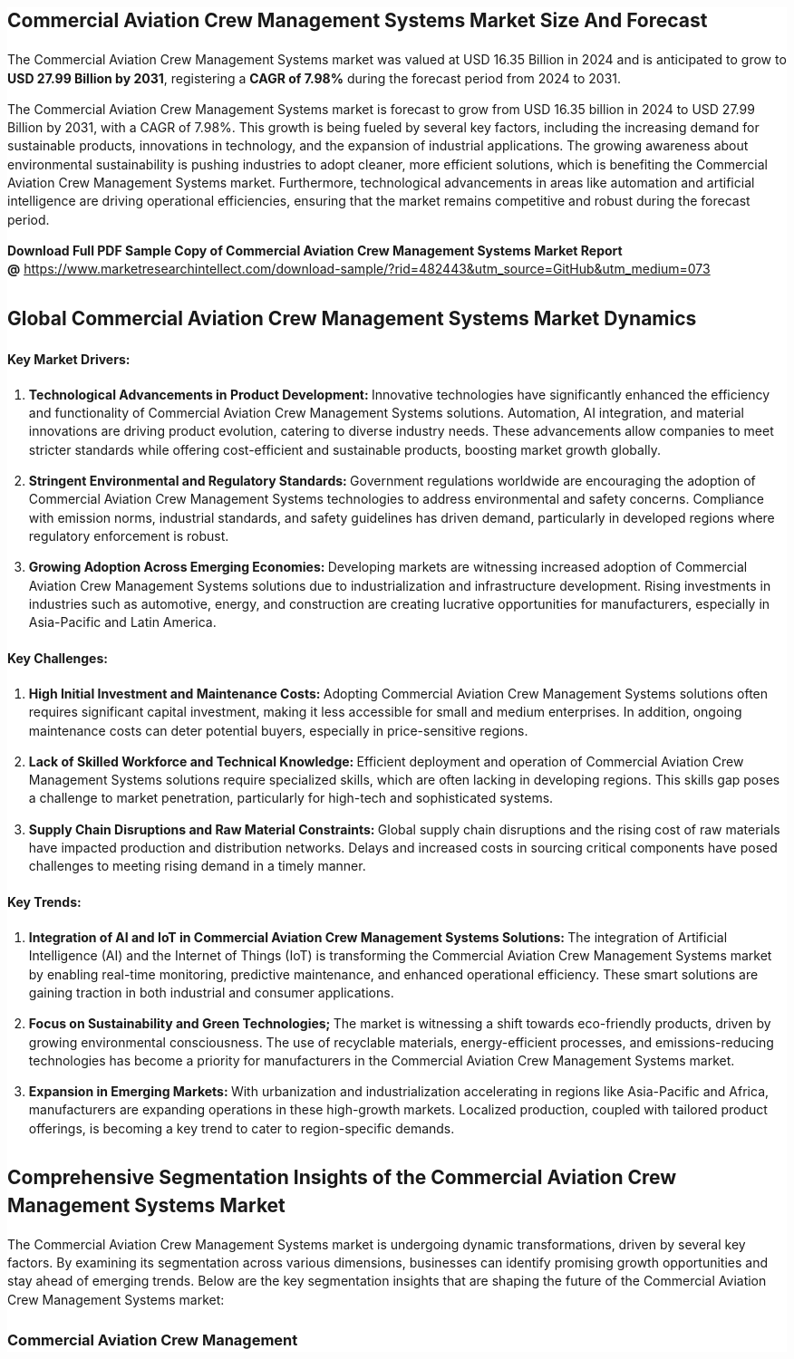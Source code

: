 <h2>Commercial Aviation Crew Management Systems Market Size And Forecast</h2><p>The Commercial Aviation Crew Management Systems market was valued at USD 16.35 Billion in 2024 and is anticipated to grow to <strong>USD 27.99 Billion by 2031</strong>, registering a <strong>CAGR of 7.98%</strong> during the forecast period from 2024 to 2031.</p><p>The Commercial Aviation Crew Management Systems market is forecast to grow from USD 16.35 billion in 2024 to USD 27.99 Billion by 2031, with a CAGR of 7.98%. This growth is being fueled by several key factors, including the increasing demand for sustainable products, innovations in technology, and the expansion of industrial applications. The growing awareness about environmental sustainability is pushing industries to adopt cleaner, more efficient solutions, which is benefiting the Commercial Aviation Crew Management Systems market. Furthermore, technological advancements in areas like automation and artificial intelligence are driving operational efficiencies, ensuring that the market remains competitive and robust during the forecast period.</p><p><strong>Download Full PDF Sample Copy of Commercial Aviation Crew Management Systems Market Report @</strong>&nbsp;<a href="https://www.marketresearchintellect.com/download-sample/?rid=482443&amp;utm_source=GitHub&amp;utm_medium=073">https://www.marketresearchintellect.com/download-sample/?rid=482443&amp;utm_source=GitHub&amp;utm_medium=073</a></p><h2>Global Commercial Aviation Crew Management Systems Market Dynamics</h2><h4><strong>Key Market Drivers:</strong></h4><ol><li><p><strong>Technological Advancements in Product Development:&nbsp;</strong>Innovative technologies have significantly enhanced the efficiency and functionality of Commercial Aviation Crew Management Systems solutions. Automation, AI integration, and material innovations are driving product evolution, catering to diverse industry needs. These advancements allow companies to meet stricter standards while offering cost-efficient and sustainable products, boosting market growth globally.</p></li><li><p><strong>Stringent Environmental and Regulatory Standards:&nbsp;</strong>Government regulations worldwide are encouraging the adoption of Commercial Aviation Crew Management Systems technologies to address environmental and safety concerns. Compliance with emission norms, industrial standards, and safety guidelines has driven demand, particularly in developed regions where regulatory enforcement is robust.</p></li><li><p><strong>Growing Adoption Across Emerging Economies:&nbsp;</strong>Developing markets are witnessing increased adoption of Commercial Aviation Crew Management Systems solutions due to industrialization and infrastructure development. Rising investments in industries such as automotive, energy, and construction are creating lucrative opportunities for manufacturers, especially in Asia-Pacific and Latin America.</p></li></ol><h4><strong>Key Challenges:</strong></h4><ol><li><p><strong>High Initial Investment and Maintenance Costs:&nbsp;</strong>Adopting Commercial Aviation Crew Management Systems solutions often requires significant capital investment, making it less accessible for small and medium enterprises. In addition, ongoing maintenance costs can deter potential buyers, especially in price-sensitive regions.</p></li><li><p><strong>Lack of Skilled Workforce and Technical Knowledge:&nbsp;</strong>Efficient deployment and operation of Commercial Aviation Crew Management Systems solutions require specialized skills, which are often lacking in developing regions. This skills gap poses a challenge to market penetration, particularly for high-tech and sophisticated systems.</p></li><li><p><strong>Supply Chain Disruptions and Raw Material Constraints:&nbsp;</strong>Global supply chain disruptions and the rising cost of raw materials have impacted production and distribution networks. Delays and increased costs in sourcing critical components have posed challenges to meeting rising demand in a timely manner.</p></li></ol><h4><strong>Key Trends:</strong></h4><ol><li><p><strong>Integration of AI and IoT in Commercial Aviation Crew Management Systems Solutions:&nbsp;</strong>The integration of Artificial Intelligence (AI) and the Internet of Things (IoT) is transforming the Commercial Aviation Crew Management Systems market by enabling real-time monitoring, predictive maintenance, and enhanced operational efficiency. These smart solutions are gaining traction in both industrial and consumer applications.</p></li><li><p><strong>Focus on Sustainability and Green Technologies;&nbsp;</strong>The market is witnessing a shift towards eco-friendly products, driven by growing environmental consciousness. The use of recyclable materials, energy-efficient processes, and emissions-reducing technologies has become a priority for manufacturers in the Commercial Aviation Crew Management Systems market.</p></li><li><p><strong>Expansion in Emerging Markets:&nbsp;</strong>With urbanization and industrialization accelerating in regions like Asia-Pacific and Africa, manufacturers are expanding operations in these high-growth markets. Localized production, coupled with tailored product offerings, is becoming a key trend to cater to region-specific demands.</p></li></ol><div class="article-main__content" data-test-id="publishing-text-block"><h2>Comprehensive Segmentation Insights of the Commercial Aviation Crew Management Systems Market</h2><p>The Commercial Aviation Crew Management Systems market is undergoing dynamic transformations, driven by several key factors. By examining its segmentation across various dimensions, businesses can identify promising growth opportunities and stay ahead of emerging trends. Below are the key segmentation insights that are shaping the future of the Commercial Aviation Crew Management Systems market:</p><h3><strong>Commercial Aviation Crew Management